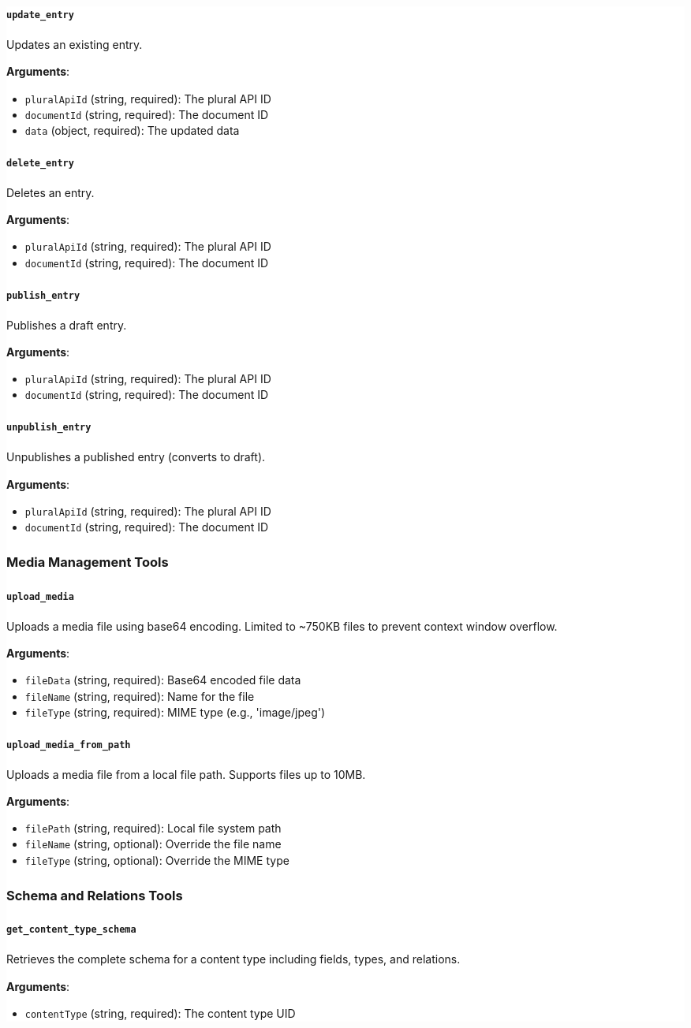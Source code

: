 #### `update_entry`
Updates an existing entry.

**Arguments**:
- `pluralApiId` (string, required): The plural API ID
- `documentId` (string, required): The document ID
- `data` (object, required): The updated data

#### `delete_entry`
Deletes an entry.

**Arguments**:
- `pluralApiId` (string, required): The plural API ID
- `documentId` (string, required): The document ID

#### `publish_entry`
Publishes a draft entry.

**Arguments**:
- `pluralApiId` (string, required): The plural API ID
- `documentId` (string, required): The document ID

#### `unpublish_entry`
Unpublishes a published entry (converts to draft).

**Arguments**:
- `pluralApiId` (string, required): The plural API ID
- `documentId` (string, required): The document ID

### Media Management Tools

#### `upload_media`
Uploads a media file using base64 encoding. Limited to ~750KB files to prevent context window overflow.

**Arguments**:
- `fileData` (string, required): Base64 encoded file data
- `fileName` (string, required): Name for the file
- `fileType` (string, required): MIME type (e.g., 'image/jpeg')

#### `upload_media_from_path`
Uploads a media file from a local file path. Supports files up to 10MB.

**Arguments**:
- `filePath` (string, required): Local file system path
- `fileName` (string, optional): Override the file name
- `fileType` (string, optional): Override the MIME type

### Schema and Relations Tools

#### `get_content_type_schema`
Retrieves the complete schema for a content type including fields, types, and relations.

**Arguments**:
- `contentType` (string, required): The content type UID
